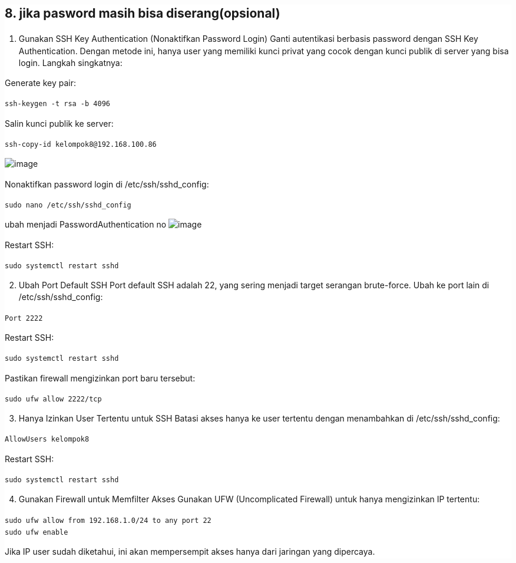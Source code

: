 
## 8. jika pasword masih bisa diserang(opsional)

1. Gunakan SSH Key Authentication (Nonaktifkan Password Login)
Ganti autentikasi berbasis password dengan SSH Key Authentication.
Dengan metode ini, hanya user yang memiliki kunci privat yang cocok dengan kunci publik di server yang bisa login.
Langkah singkatnya:

Generate key pair:
```
ssh-keygen -t rsa -b 4096
```
Salin kunci publik ke server:
```
ssh-copy-id kelompok8@192.168.100.86
```
![image](https://github.com/user-attachments/assets/0b589ee4-2f3f-40f6-a973-e46cd22c2990)

Nonaktifkan password login di /etc/ssh/sshd_config:
```
sudo nano /etc/ssh/sshd_config
```
ubah menjadi PasswordAuthentication no
![image](https://github.com/user-attachments/assets/9e6661e9-504e-462d-87e8-e5e6922bf402)

Restart SSH:
```
sudo systemctl restart sshd
```

2. Ubah Port Default SSH
Port default SSH adalah 22, yang sering menjadi target serangan brute-force. Ubah ke port lain di /etc/ssh/sshd_config:
```
Port 2222
```
Restart SSH:
```
sudo systemctl restart sshd
```
Pastikan firewall mengizinkan port baru tersebut:
```
sudo ufw allow 2222/tcp
```
3. Hanya Izinkan User Tertentu untuk SSH
Batasi akses hanya ke user tertentu dengan menambahkan di /etc/ssh/sshd_config:
```
AllowUsers kelompok8
```
Restart SSH:
```
sudo systemctl restart sshd
```
4. Gunakan Firewall untuk Memfilter Akses
Gunakan UFW (Uncomplicated Firewall) untuk hanya mengizinkan IP tertentu:
```
sudo ufw allow from 192.168.1.0/24 to any port 22
sudo ufw enable
```
Jika IP user sudah diketahui, ini akan mempersempit akses hanya dari jaringan yang dipercaya.

   



   



      
   

